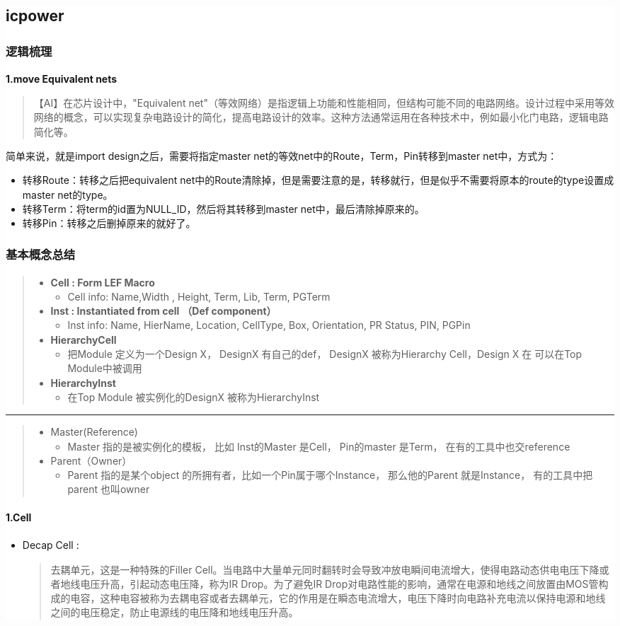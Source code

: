 



## icpower

### 逻辑梳理

**1.move Equivalent nets**

> 【AI】在芯片设计中，"Equivalent net"（等效网络）是指逻辑上功能和性能相同，但结构可能不同的电路网络。设计过程中采用等效网络的概念，可以实现复杂电路设计的简化，提高电路设计的效率。这种方法通常运用在各种技术中，例如最小化门电路，逻辑电路简化等。

简单来说，就是import design之后，需要将指定master net的等效net中的Route，Term，Pin转移到master net中，方式为：

- 转移Route：转移之后把equivalent net中的Route清除掉，但是需要注意的是，转移就行，但是似乎不需要将原本的route的type设置成master net的type。
- 转移Term：将term的id置为NULL_ID，然后将其转移到master net中，最后清除掉原来的。
- 转移Pin：转移之后删掉原来的就好了。















### 基本概念总结

> - **Cell : Form LEF Macro**
>   - Cell info: Name,Width , Height, Term, Lib, Term, PGTerm
> - **Inst : Instantiated from cell** **（Def component）**
>   - Inst info: Name, HierName, Location, CellType, Box, Orientation, PR Status, PIN, PGPin
> - **HierarchyCell**
>   - 把Module 定义为一个Design X， DesignX 有自己的def， DesignX 被称为Hierarchy Cell，Design X 在 可以在Top Module中被调用
> - **HierarchyInst**
>   - 在Top Module 被实例化的DesignX 被称为HierarchyInst

------

> - Master(Reference)
>   - Master 指的是被实例化的模板， 比如 Inst的Master 是Cell， Pin的master 是Term， 在有的工具中也交reference
> - Parent（Owner）
>   - Parent 指的是某个object 的所拥有者，比如一个Pin属于哪个Instance， 那么他的Parent 就是Instance， 有的工具中把parent 也叫owner





#### 1.Cell

- Decap Cell : 

  > 去耦单元，这是一种特殊的Filler Cell。当电路中大量单元同时翻转时会导致冲放电瞬间电流增大，使得电路动态供电电压下降或者地线电压升高，引起动态电压降，称为IR Drop。为了避免IR Drop对电路性能的影响，通常在电源和地线之间放置由MOS管构成的电容，这种电容被称为去耦电容或者去耦单元，它的作用是在瞬态电流增大，电压下降时向电路补充电流以保持电源和地线之间的电压稳定，防止电源线的电压降和地线电压升高。
